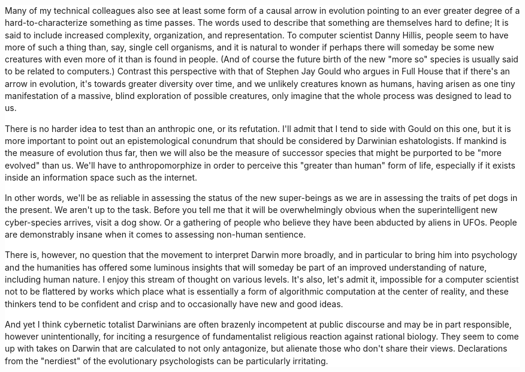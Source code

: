 Many of my technical colleagues also see at least some form of a causal
arrow in evolution pointing to an ever greater degree of a
hard-to-characterize something as time passes. The words used to
describe that something are themselves hard to define; It is said to
include increased complexity, organization, and representation. To
computer scientist Danny Hillis, people seem to have more of such a
thing than, say, single cell organisms, and it is natural to wonder if
perhaps there will someday be some new creatures with even more of it
than is found in people. (And of course the future birth of the new
"more so" species is usually said to be related to computers.)
Contrast this perspective with that of Stephen Jay Gould who argues in
Full House that if there's an arrow in evolution, it's towards greater
diversity over time, and we unlikely creatures known as humans, having
arisen as one tiny manifestation of a massive, blind exploration of
possible creatures, only imagine that the whole process was designed to
lead to us.

There is no harder idea to test than an anthropic one, or its
refutation. I'll admit that I tend to side with Gould on this one, but
it is more important to point out an epistemological conundrum that
should be considered by Darwinian eshatologists. If mankind is the
measure of evolution thus far, then we will also be the measure of
successor species that might be purported to be "more evolved" than
us. We'll have to anthropomorphize in order to perceive this "greater
than human" form of life, especially if it exists inside an information
space such as the internet.

In other words, we'll be as reliable in assessing the status of the new
super-beings as we are in assessing the traits of pet dogs in the
present. We aren't up to the task. Before you tell me that it will be
overwhelmingly obvious when the superintelligent new cyber-species
arrives, visit a dog show. Or a gathering of people who believe they
have been abducted by aliens in UFOs. People are demonstrably insane
when it comes to assessing non-human sentience.

There is, however, no question that the movement to interpret Darwin
more broadly, and in particular to bring him into psychology and the
humanities has offered some luminous insights that will someday be part
of an improved understanding of nature, including human nature. I enjoy
this stream of thought on various levels. It's also, let's admit it,
impossible for a computer scientist not to be flattered by works which
place what is essentially a form of algorithmic computation at the
center of reality, and these thinkers tend to be confident and crisp and
to occasionally have new and good ideas.

And yet I think cybernetic totalist Darwinians are often brazenly
incompetent at public discourse and may be in part responsible, however
unintentionally, for inciting a resurgence of fundamentalist religious
reaction against rational biology. They seem to come up with takes on
Darwin that are calculated to not only antagonize, but alienate those
who don't share their views. Declarations from the "nerdiest" of the
evolutionary psychologists can be particularly irritating.
